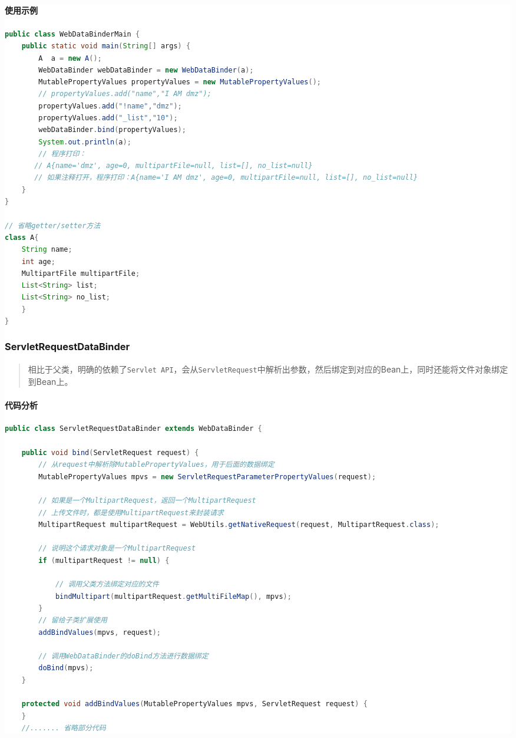 #### 使用示例

```java
public class WebDataBinderMain {
	public static void main(String[] args) {
		A  a = new A();
		WebDataBinder webDataBinder = new WebDataBinder(a);
		MutablePropertyValues propertyValues = new MutablePropertyValues();
		// propertyValues.add("name","I AM dmz");
		propertyValues.add("!name","dmz");
		propertyValues.add("_list","10");
		webDataBinder.bind(propertyValues);
		System.out.println(a);
        // 程序打印：
       // A{name='dmz', age=0, multipartFile=null, list=[], no_list=null}
       // 如果注释打开，程序打印：A{name='I AM dmz', age=0, multipartFile=null, list=[], no_list=null}
	}
}

// 省略getter/setter方法
class A{
	String name;
	int age;
	MultipartFile multipartFile;
	List<String> list;
	List<String> no_list;
	}
}
```

### ServletRequestDataBinder

> 相比于父类，明确的依赖了`Servlet API`，会从`ServletRequest`中解析出参数，然后绑定到对应的Bean上，同时还能将文件对象绑定到Bean上。

#### 代码分析

```java
public class ServletRequestDataBinder extends WebDataBinder {

	public void bind(ServletRequest request) {
        // 从request中解析除MutablePropertyValues，用于后面的数据绑定
		MutablePropertyValues mpvs = new ServletRequestParameterPropertyValues(request);
		
        // 如果是一个MultipartRequest，返回一个MultipartRequest
        // 上传文件时，都是使用MultipartRequest来封装请求
        MultipartRequest multipartRequest = WebUtils.getNativeRequest(request, MultipartRequest.class);
        
        // 说明这个请求对象是一个MultipartRequest
		if (multipartRequest != null) {
            
            // 调用父类方法绑定对应的文件
			bindMultipart(multipartRequest.getMultiFileMap(), mpvs);
		}
        // 留给子类扩展使用
		addBindValues(mpvs, request);
        
        // 调用WebDataBinder的doBind方法进行数据绑定
		doBind(mpvs);
	}

	protected void addBindValues(MutablePropertyValues mpvs, ServletRequest request) {
	}
	//....... 省略部分代码

```